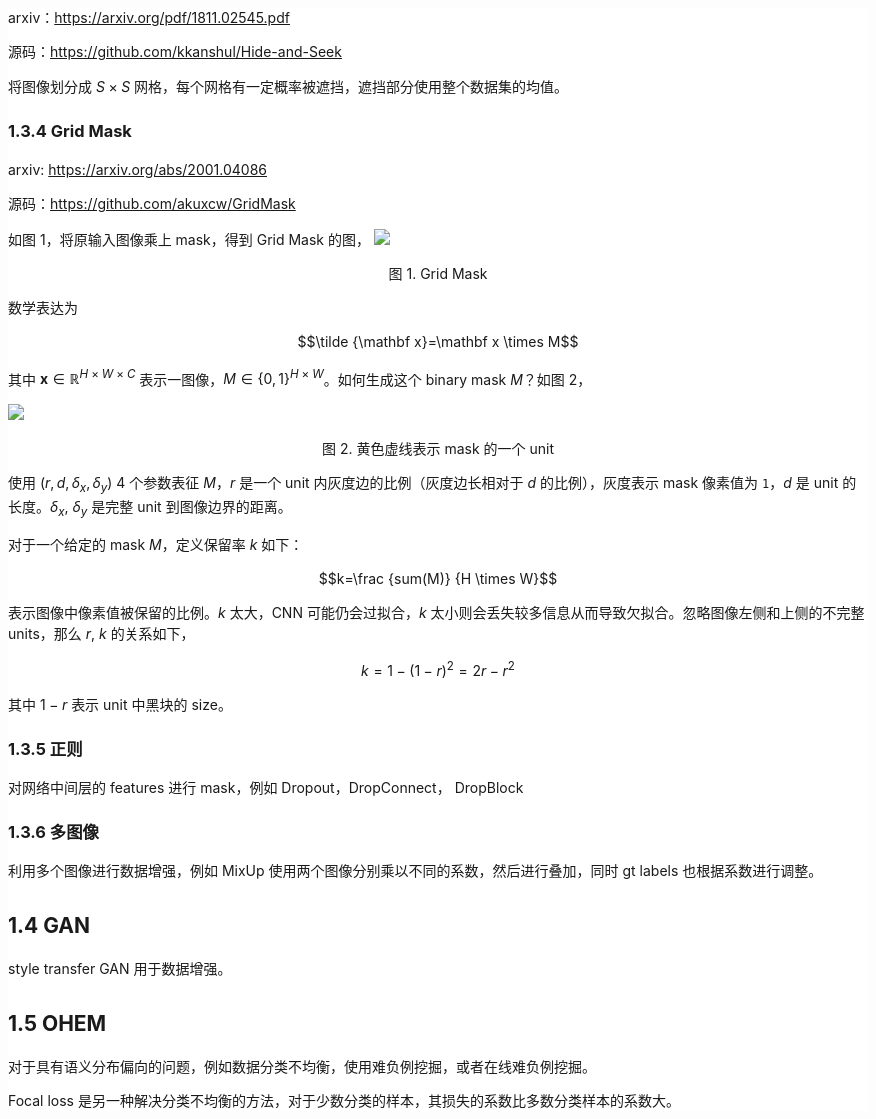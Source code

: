 arxiv：https://arxiv.org/pdf/1811.02545.pdf

源码：https://github.com/kkanshul/Hide-and-Seek

将图像划分成 $S \times S$ 网格，每个网格有一定概率被遮挡，遮挡部分使用整个数据集的均值。

### 1.3.4 Grid Mask

arxiv: https://arxiv.org/abs/2001.04086

源码：https://github.com/akuxcw/GridMask

如图 1，将原输入图像乘上 mask，得到 Grid Mask 的图，
![](/images/obj_det/yolov4_1.png)

<center>图 1. Grid Mask</center>

数学表达为 

$$\tilde {\mathbf x}=\mathbf x \times M$$

其中 $\mathbf x \in \mathbb R ^ {H \times W \times C}$ 表示一图像，$M \in \{0,1\} ^ {H \times W}$。如何生成这个 binary mask $M$？如图 2，

![](/images/obj_det/yolov4_2.png)

<center>图 2. 黄色虚线表示 mask 的一个 unit</center>

使用 $(r,d,\delta_x, \delta_y)$ 4 个参数表征 $M$，$r$ 是一个 unit 内灰度边的比例（灰度边长相对于 $d$ 的比例），灰度表示 mask 像素值为 `1`，$d$ 是 unit 的长度。$\delta_x, \ \delta_y$ 是完整 unit 到图像边界的距离。

对于一个给定的 mask $M$，定义保留率 $k$ 如下：

$$k=\frac {sum(M)} {H \times W}$$

表示图像中像素值被保留的比例。$k$ 太大，CNN 可能仍会过拟合，$k$ 太小则会丢失较多信息从而导致欠拟合。忽略图像左侧和上侧的不完整 units，那么 $r, \ k$ 的关系如下，

$$k=1-(1-r) ^ 2=2r-r ^ 2$$

其中 $1-r$ 表示 unit 中黑块的 size。

### 1.3.5 正则

对网络中间层的 features 进行 mask，例如 Dropout，DropConnect， DropBlock

### 1.3.6 多图像

利用多个图像进行数据增强，例如 MixUp 使用两个图像分别乘以不同的系数，然后进行叠加，同时 gt labels 也根据系数进行调整。

## 1.4 GAN

style transfer GAN 用于数据增强。

## 1.5 OHEM

对于具有语义分布偏向的问题，例如数据分类不均衡，使用难负例挖掘，或者在线难负例挖掘。

Focal loss 是另一种解决分类不均衡的方法，对于少数分类的样本，其损失的系数比多数分类样本的系数大。

